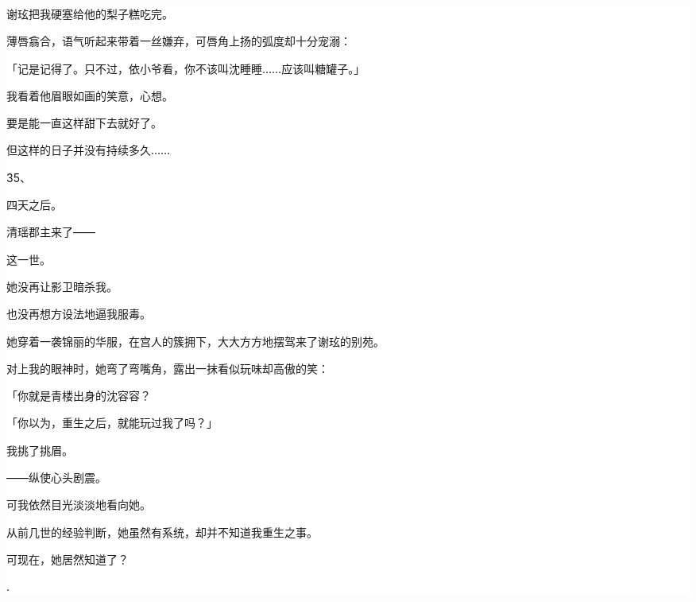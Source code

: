 谢玹把我硬塞给他的梨子糕吃完。

薄唇翕合，语气听起来带着一丝嫌弃，可唇角上扬的弧度却十分宠溺：

「记是记得了。只不过，依小爷看，你不该叫沈睡睡……应该叫糖罐子。」

我看着他眉眼如画的笑意，心想。

要是能一直这样甜下去就好了。

但这样的日子并没有持续多久……

35、

四天之后。

清瑶郡主来了——

这一世。

她没再让影卫暗杀我。

也没再想方设法地逼我服毒。

她穿着一袭锦丽的华服，在宫人的簇拥下，大大方方地摆驾来了谢玹的别苑。

对上我的眼神时，她弯了弯嘴角，露出一抹看似玩味却高傲的笑：

「你就是青楼出身的沈容容？

「你以为，重生之后，就能玩过我了吗？」

我挑了挑眉。

——纵使心头剧震。

可我依然目光淡淡地看向她。

从前几世的经验判断，她虽然有系统，却并不知道我重生之事。

可现在，她居然知道了？

.